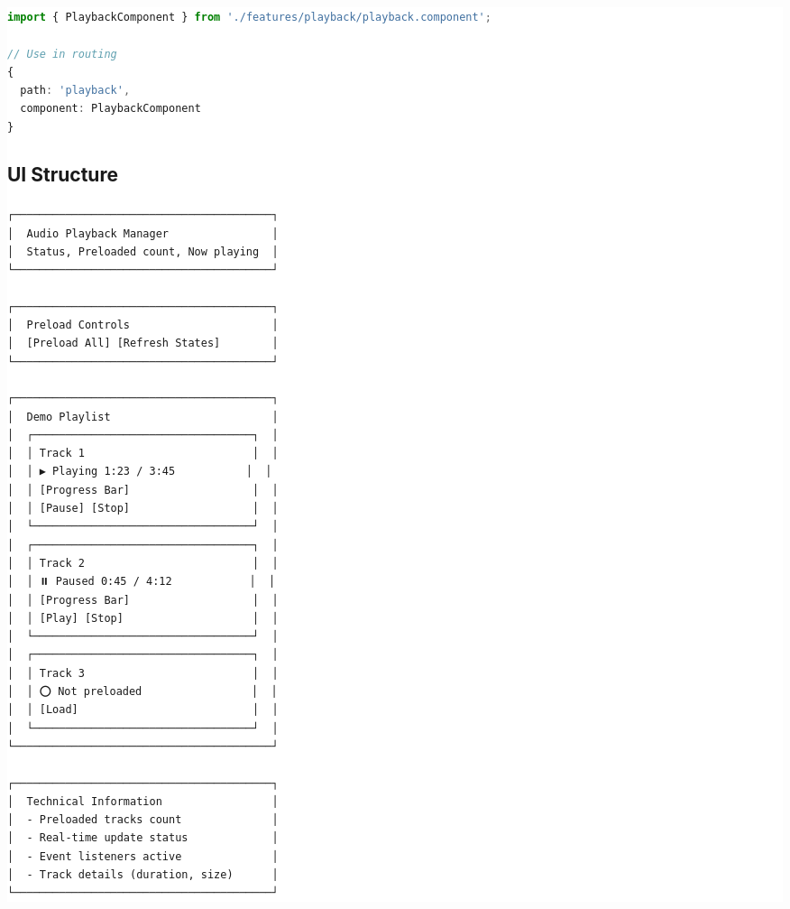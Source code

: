 ```typescript
import { PlaybackComponent } from './features/playback/playback.component';

// Use in routing
{
  path: 'playback',
  component: PlaybackComponent
}
```

## UI Structure

```
┌────────────────────────────────────────┐
│  Audio Playback Manager                │
│  Status, Preloaded count, Now playing  │
└────────────────────────────────────────┘

┌────────────────────────────────────────┐
│  Preload Controls                      │
│  [Preload All] [Refresh States]        │
└────────────────────────────────────────┘

┌────────────────────────────────────────┐
│  Demo Playlist                         │
│  ┌──────────────────────────────────┐  │
│  │ Track 1                          │  │
│  │ ▶️ Playing 1:23 / 3:45           │  │
│  │ [Progress Bar]                   │  │
│  │ [Pause] [Stop]                   │  │
│  └──────────────────────────────────┘  │
│  ┌──────────────────────────────────┐  │
│  │ Track 2                          │  │
│  │ ⏸️ Paused 0:45 / 4:12            │  │
│  │ [Progress Bar]                   │  │
│  │ [Play] [Stop]                    │  │
│  └──────────────────────────────────┘  │
│  ┌──────────────────────────────────┐  │
│  │ Track 3                          │  │
│  │ ⭕ Not preloaded                 │  │
│  │ [Load]                           │  │
│  └──────────────────────────────────┘  │
└────────────────────────────────────────┘

┌────────────────────────────────────────┐
│  Technical Information                 │
│  - Preloaded tracks count              │
│  - Real-time update status             │
│  - Event listeners active              │
│  - Track details (duration, size)      │
└────────────────────────────────────────┘
```
